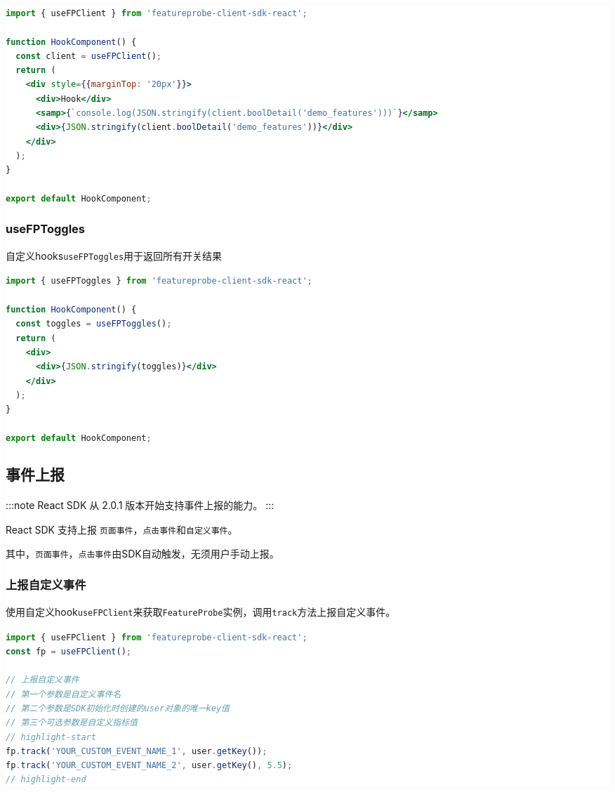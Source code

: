 ```jsx
import { useFPClient } from 'featureprobe-client-sdk-react';

function HookComponent() {
  const client = useFPClient();
  return (
    <div style={{marginTop: '20px'}}>
      <div>Hook</div>
      <samp>{`console.log(JSON.stringify(client.boolDetail('demo_features')))`}</samp>
      <div>{JSON.stringify(client.boolDetail('demo_features'))}</div>
    </div>
  );
}

export default HookComponent;
```

### useFPToggles
自定义hooks`useFPToggles`用于返回所有开关结果

```jsx
import { useFPToggles } from 'featureprobe-client-sdk-react';

function HookComponent() {
  const toggles = useFPToggles();
  return (
    <div>
      <div>{JSON.stringify(toggles)}</div>
    </div>
  );
}

export default HookComponent;
```


## 事件上报

:::note
React SDK 从 2.0.1 版本开始支持事件上报的能力。
:::

React SDK 支持上报 `页面事件`，`点击事件`和`自定义事件`。

其中，`页面事件`，`点击事件`由SDK自动触发，无须用户手动上报。

### 上报自定义事件
使用自定义hook`useFPClient`来获取`FeatureProbe`实例，调用`track`方法上报自定义事件。

```js
import { useFPClient } from 'featureprobe-client-sdk-react';
const fp = useFPClient();

// 上报自定义事件
// 第一个参数是自定义事件名
// 第二个参数是SDK初始化时创建的user对象的唯一key值
// 第三个可选参数是自定义指标值
// highlight-start
fp.track('YOUR_CUSTOM_EVENT_NAME_1', user.getKey());
fp.track('YOUR_CUSTOM_EVENT_NAME_2', user.getKey(), 5.5);
// highlight-end
```
